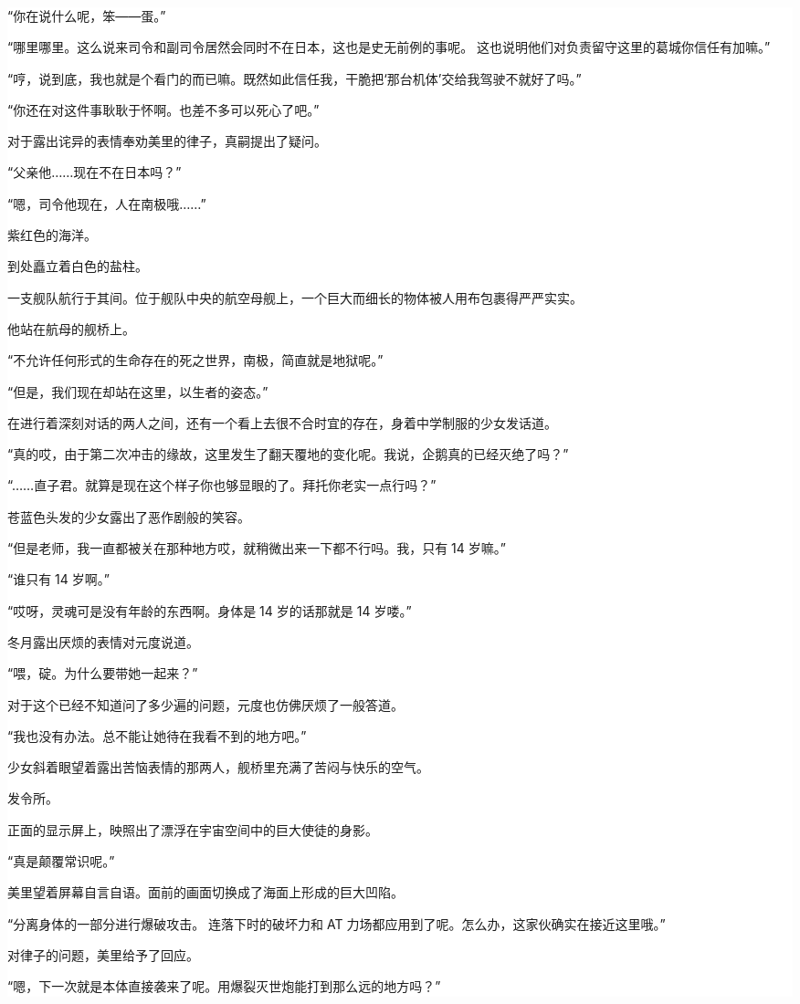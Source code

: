 “你在说什么呢，笨——蛋。”

“哪里哪里。这么说来司令和副司令居然会同时不在日本，这也是史无前例的事呢。
这也说明他们对负责留守这里的葛城你信任有加嘛。”

“哼，说到底，我也就是个看门的而已嘛。既然如此信任我，干脆把‘那台机体’交给我驾驶不就好了吗。”

“你还在对这件事耿耿于怀啊。也差不多可以死心了吧。”

对于露出诧异的表情奉劝美里的律子，真嗣提出了疑问。

“父亲他……现在不在日本吗？”

“嗯，司令他现在，人在南极哦……”

紫红色的海洋。

到处矗立着白色的盐柱。

一支舰队航行于其间。位于舰队中央的航空母舰上，一个巨大而细长的物体被人用布包裹得严严实实。

他站在航母的舰桥上。

“不允许任何形式的生命存在的死之世界，南极，简直就是地狱呢。”

“但是，我们现在却站在这里，以生者的姿态。”

在进行着深刻对话的两人之间，还有一个看上去很不合时宜的存在，身着中学制服的少女发话道。

“真的哎，由于第二次冲击的缘故，这里发生了翻天覆地的变化呢。我说，企鹅真的已经灭绝了吗？”

“……直子君。就算是现在这个样子你也够显眼的了。拜托你老实一点行吗？”

苍蓝色头发的少女露出了恶作剧般的笑容。

“但是老师，我一直都被关在那种地方哎，就稍微出来一下都不行吗。我，只有 14 岁嘛。”

“谁只有 14 岁啊。”

“哎呀，灵魂可是没有年龄的东西啊。身体是 14 岁的话那就是 14 岁喽。”

冬月露出厌烦的表情对元度说道。

“喂，碇。为什么要带她一起来？”

对于这个已经不知道问了多少遍的问题，元度也仿佛厌烦了一般答道。

“我也没有办法。总不能让她待在我看不到的地方吧。”

少女斜着眼望着露出苦恼表情的那两人，舰桥里充满了苦闷与快乐的空气。

发令所。

正面的显示屏上，映照出了漂浮在宇宙空间中的巨大使徒的身影。

“真是颠覆常识呢。”

美里望着屏幕自言自语。面前的画面切换成了海面上形成的巨大凹陷。

“分离身体的一部分进行爆破攻击。
连落下时的破坏力和 AT 力场都应用到了呢。怎么办，这家伙确实在接近这里哦。”

对律子的问题，美里给予了回应。

“嗯，下一次就是本体直接袭来了呢。用爆裂灭世炮能打到那么远的地方吗？”
